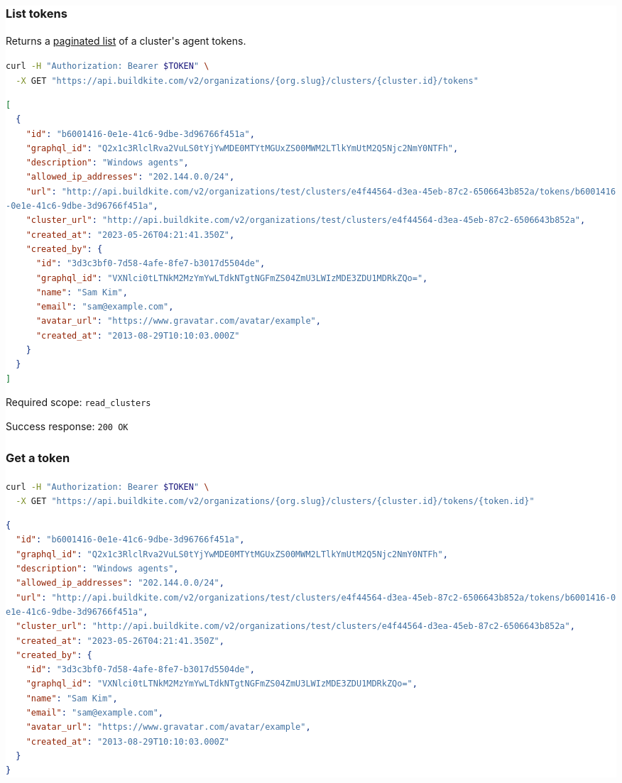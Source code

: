 ### List tokens

Returns a [paginated list](<%= paginated_resource_docs_url %>) of a cluster's agent tokens.

```bash
curl -H "Authorization: Bearer $TOKEN" \
  -X GET "https://api.buildkite.com/v2/organizations/{org.slug}/clusters/{cluster.id}/tokens"
```

```json
[
  {
    "id": "b6001416-0e1e-41c6-9dbe-3d96766f451a",
    "graphql_id": "Q2x1c3RlclRva2VuLS0tYjYwMDE0MTYtMGUxZS00MWM2LTlkYmUtM2Q5Njc2NmY0NTFh",
    "description": "Windows agents",
    "allowed_ip_addresses": "202.144.0.0/24",
    "url": "http://api.buildkite.com/v2/organizations/test/clusters/e4f44564-d3ea-45eb-87c2-6506643b852a/tokens/b6001416-0e1e-41c6-9dbe-3d96766f451a",
    "cluster_url": "http://api.buildkite.com/v2/organizations/test/clusters/e4f44564-d3ea-45eb-87c2-6506643b852a",
    "created_at": "2023-05-26T04:21:41.350Z",
    "created_by": {
      "id": "3d3c3bf0-7d58-4afe-8fe7-b3017d5504de",
      "graphql_id": "VXNlci0tLTNkM2MzYmYwLTdkNTgtNGFmZS04ZmU3LWIzMDE3ZDU1MDRkZQo=",
      "name": "Sam Kim",
      "email": "sam@example.com",
      "avatar_url": "https://www.gravatar.com/avatar/example",
      "created_at": "2013-08-29T10:10:03.000Z"
    }
  }
]
```

Required scope: `read_clusters`

Success response: `200 OK`

### Get a token

```bash
curl -H "Authorization: Bearer $TOKEN" \
  -X GET "https://api.buildkite.com/v2/organizations/{org.slug}/clusters/{cluster.id}/tokens/{token.id}"
```

```json
{
  "id": "b6001416-0e1e-41c6-9dbe-3d96766f451a",
  "graphql_id": "Q2x1c3RlclRva2VuLS0tYjYwMDE0MTYtMGUxZS00MWM2LTlkYmUtM2Q5Njc2NmY0NTFh",
  "description": "Windows agents",
  "allowed_ip_addresses": "202.144.0.0/24",
  "url": "http://api.buildkite.com/v2/organizations/test/clusters/e4f44564-d3ea-45eb-87c2-6506643b852a/tokens/b6001416-0e1e-41c6-9dbe-3d96766f451a",
  "cluster_url": "http://api.buildkite.com/v2/organizations/test/clusters/e4f44564-d3ea-45eb-87c2-6506643b852a",
  "created_at": "2023-05-26T04:21:41.350Z",
  "created_by": {
    "id": "3d3c3bf0-7d58-4afe-8fe7-b3017d5504de",
    "graphql_id": "VXNlci0tLTNkM2MzYmYwLTdkNTgtNGFmZS04ZmU3LWIzMDE3ZDU1MDRkZQo=",
    "name": "Sam Kim",
    "email": "sam@example.com",
    "avatar_url": "https://www.gravatar.com/avatar/example",
    "created_at": "2013-08-29T10:10:03.000Z"
  }
}
```

